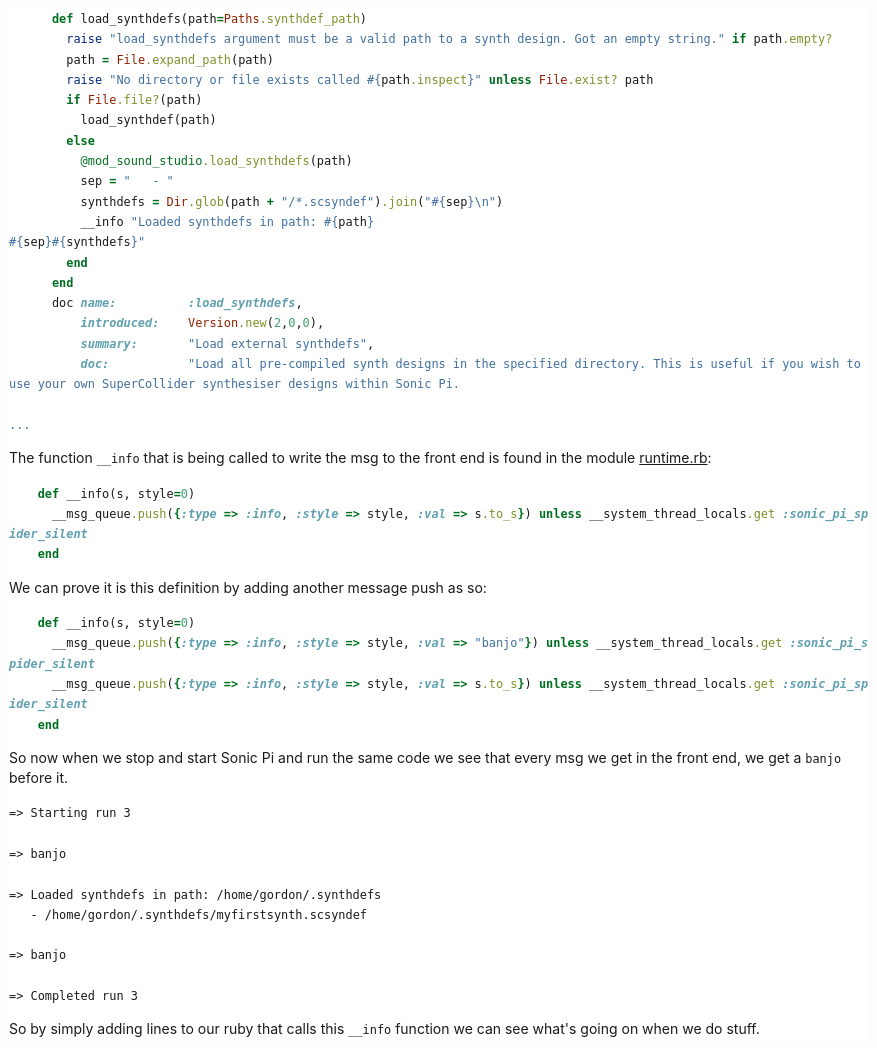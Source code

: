 ```ruby
      def load_synthdefs(path=Paths.synthdef_path)
        raise "load_synthdefs argument must be a valid path to a synth design. Got an empty string." if path.empty?
        path = File.expand_path(path)
        raise "No directory or file exists called #{path.inspect}" unless File.exist? path
        if File.file?(path)
          load_synthdef(path)
        else
          @mod_sound_studio.load_synthdefs(path)
          sep = "   - "
          synthdefs = Dir.glob(path + "/*.scsyndef").join("#{sep}\n")
          __info "Loaded synthdefs in path: #{path}
#{sep}#{synthdefs}"
        end
      end
      doc name:          :load_synthdefs,
          introduced:    Version.new(2,0,0),
          summary:       "Load external synthdefs",
          doc:           "Load all pre-compiled synth designs in the specified directory. This is useful if you wish to use your own SuperCollider synthesiser designs within Sonic Pi.

...
``` 

The function `__info` that is being called to write the msg to the front end is found in the module [runtime.rb](https://github.com/sonic-pi-net/sonic-pi/blob/067a9c7ee2ec2dd839dff054a81112e50326532a/app/server/ruby/lib/sonicpi/runtime.rb#L349):

```ruby
	def __info(s, style=0)
      __msg_queue.push({:type => :info, :style => style, :val => s.to_s}) unless __system_thread_locals.get :sonic_pi_spider_silent
    end
```
We can prove it is this definition by adding another message push as so:

```ruby
	def __info(s, style=0)
      __msg_queue.push({:type => :info, :style => style, :val => "banjo"}) unless __system_thread_locals.get :sonic_pi_spider_silent
      __msg_queue.push({:type => :info, :style => style, :val => s.to_s}) unless __system_thread_locals.get :sonic_pi_spider_silent
    end
```
So now when we stop and start Sonic Pi and run the same code we see that every msg we get in the front end, we get a `banjo` before it.

```
=> Starting run 3

=> banjo

=> Loaded synthdefs in path: /home/gordon/.synthdefs
   - /home/gordon/.synthdefs/myfirstsynth.scsyndef

=> banjo

=> Completed run 3
```
So by simply adding lines to our ruby that calls this `__info` function we can see what's going on when we do stuff.

